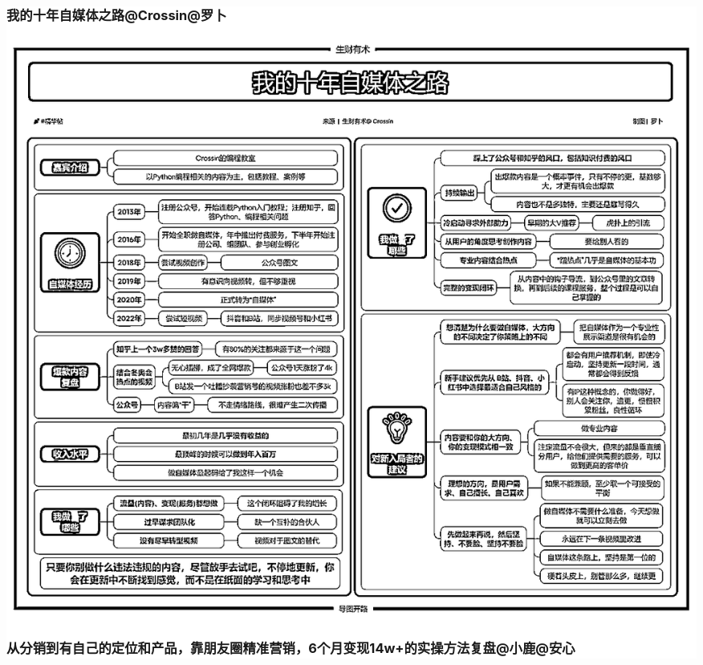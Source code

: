 ### 我的十年自媒体之路@Crossin@罗卜

![](img/5d5b1d11fd91a8f069855628373aa0d8.png)

### 从分销到有自己的定位和产品，靠朋友圈精准营销，6个月变现14w+的实操方法复盘@小鹿@安心
